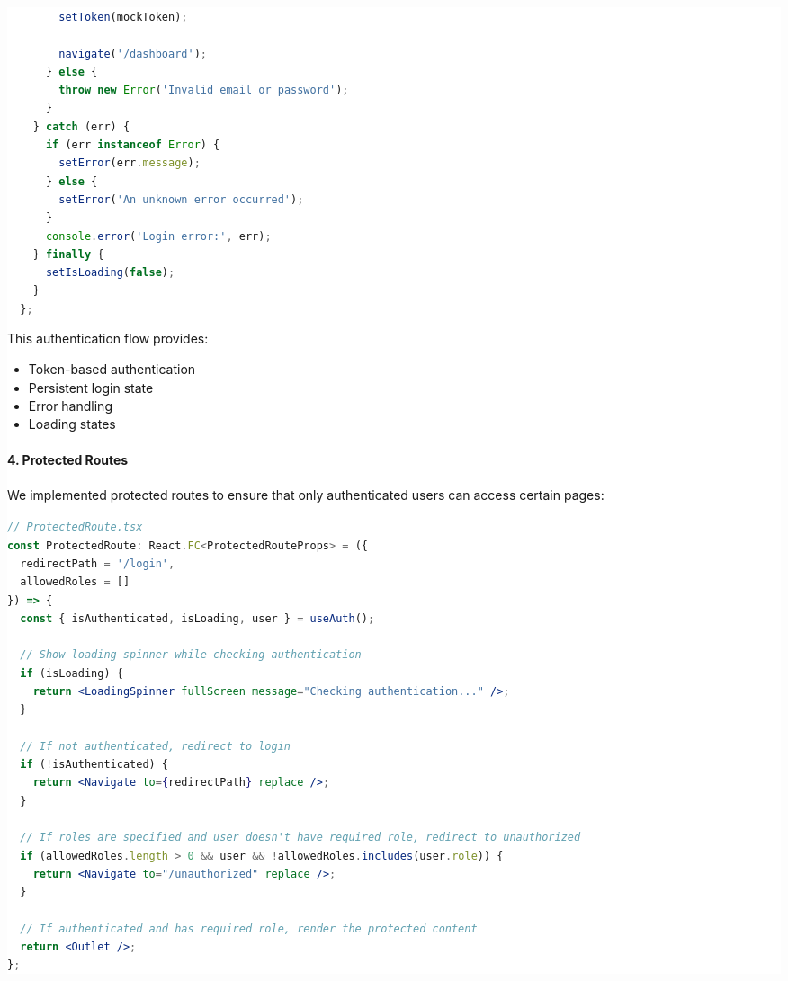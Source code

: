 ```jsx
        setToken(mockToken);

        navigate('/dashboard');
      } else {
        throw new Error('Invalid email or password');
      }
    } catch (err) {
      if (err instanceof Error) {
        setError(err.message);
      } else {
        setError('An unknown error occurred');
      }
      console.error('Login error:', err);
    } finally {
      setIsLoading(false);
    }
  };
```

This authentication flow provides:
- Token-based authentication
- Persistent login state
- Error handling
- Loading states

#### 4. Protected Routes

We implemented protected routes to ensure that only authenticated users can access certain pages:

```jsx
// ProtectedRoute.tsx
const ProtectedRoute: React.FC<ProtectedRouteProps> = ({
  redirectPath = '/login',
  allowedRoles = []
}) => {
  const { isAuthenticated, isLoading, user } = useAuth();

  // Show loading spinner while checking authentication
  if (isLoading) {
    return <LoadingSpinner fullScreen message="Checking authentication..." />;
  }

  // If not authenticated, redirect to login
  if (!isAuthenticated) {
    return <Navigate to={redirectPath} replace />;
  }

  // If roles are specified and user doesn't have required role, redirect to unauthorized
  if (allowedRoles.length > 0 && user && !allowedRoles.includes(user.role)) {
    return <Navigate to="/unauthorized" replace />;
  }

  // If authenticated and has required role, render the protected content
  return <Outlet />;
};
```
